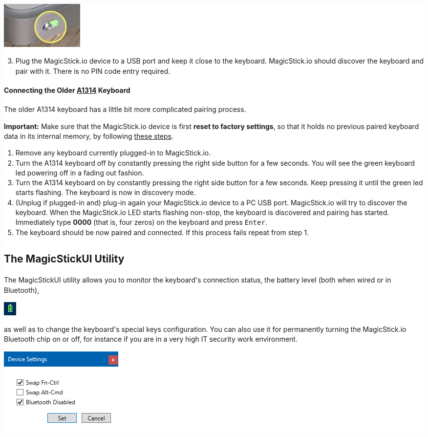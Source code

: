    ![](20230928230341.png)

3. Plug the MagicStick.io device to a USB port and keep it close to the keyboard. MagicStick.io should discover the keyboard and pair with it. There is no PIN code entry required.

#### Connecting the Older [A1314](https://en.wikipedia.org/wiki/Apple_Wireless_Keyboard#/media/File:Apple-wireless-keyboard-aluminum-2007.jpg) Keyboard

The older A1314 keyboard has a little bit more complicated pairing process. 

**Important:** Make sure that the MagicStick.io device is first **reset to factory settings**, so that it holds no previous paired keyboard data in its internal memory, by following [these steps](#reset).

1. Remove any keyboard currently plugged-in to MagicStick.io.
2. Turn the A1314 keyboard off by constantly pressing the right side button for a few seconds. You will see the green keyboard led powering off in a fading out fashion.
3. Turn the A1314 keyboard on by constantly pressing the right side button for a few seconds. Keep pressing it until the green led starts flashing. The keyboard is now in discovery mode.
4. (Unplug if plugged-in and) plug-in again your MagicStick.io device to a PC USB port. MagicStick.io will try to discover the keyboard. When the MagicStick.io LED starts flashing non-stop, the keyboard is discovered and pairing has started. Immediately type **0000** (that is, four zeros) on the keyboard and press <kbd>Enter</kbd>.
5. The keyboard should be now paired and connected.
If this process fails repeat from step 1.

## The MagicStickUI Utility

The MagicStickUI utility allows you to monitor the keyboard's connection status, the battery level (both when wired or in Bluetooth),

![](20230927213245.png)

as well as to change the keyboard's special keys configuration. You can also use it for permanently turning the MagicStick.io Bluetooth chip on or off, for instance if you are in a very high IT security work environment.

![](20230927213111.png)
